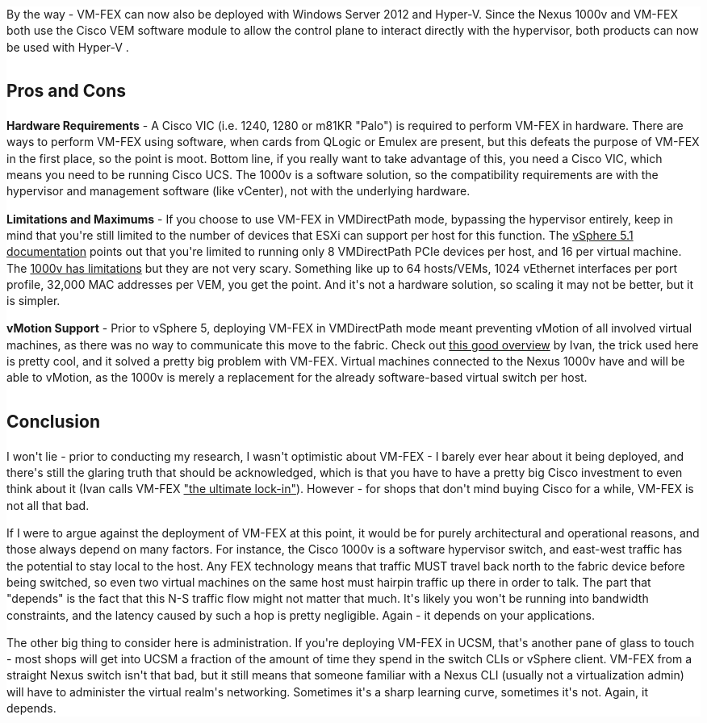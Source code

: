 By the way - VM-FEX can now also be deployed with Windows Server 2012 and Hyper-V. Since the Nexus 1000v and VM-FEX both use the Cisco VEM software module to allow the control plane to interact directly with the hypervisor, both products can now be used with Hyper-V .

## Pros and Cons

**Hardware Requirements** - A Cisco VIC (i.e. 1240, 1280 or m81KR "Palo") is required to perform VM-FEX in hardware. There are ways to perform VM-FEX using software, when cards from QLogic or Emulex are present, but this defeats the purpose of VM-FEX in the first place, so the point is moot. Bottom line, if you really want to take advantage of this, you need a Cisco VIC, which means you need to be running Cisco UCS. The 1000v is a software solution, so the compatibility requirements are with the hypervisor and management software (like vCenter), not with the underlying hardware.

**Limitations and Maximums** - If you choose to use VM-FEX in VMDirectPath mode, bypassing the hypervisor entirely, keep in mind that you're still limited to the number of devices that ESXi can support per host for this function. The [vSphere 5.1 documentation](http://www.vmware.com/pdf/vsphere5/r51/vsphere-51-configuration-maximums.pdf) points out that you're limited to running only 8 VMDirectPath PCIe devices per host, and 16 per virtual machine. The [1000v has limitations](http://www.cisco.com/en/US/docs/switches/datacenter/nexus1000/sw/4_2_1_s_v_2_1_1_a/release/notes/n1000v_relnotes.html#wp64826) but they are not very scary. Something like up to 64 hosts/VEMs, 1024 vEthernet interfaces per port profile, 32,000 MAC addresses per VEM, you get the point. And it's not a hardware solution, so scaling it may not be better, but it is simpler.

**vMotion Support** - Prior to vSphere 5, deploying VM-FEX in VMDirectPath mode meant preventing vMotion of all involved virtual machines, as there was no way to communicate this move to the fabric. Check out [this good overview](http://blog.ioshints.info/2012/03/cisco-vmware-merging-virtual-and.html) by Ivan, the trick used here is pretty cool, and it solved a pretty big problem with VM-FEX. Virtual machines connected to the Nexus 1000v have and will be able to vMotion, as the 1000v is merely a replacement for the already software-based virtual switch per host.

## Conclusion

I won't lie - prior to conducting my research, I wasn't optimistic about VM-FEX - I barely ever hear about it being deployed, and there's still the glaring truth that should be acknowledged, which is that you have to have a pretty big Cisco investment to even think about it (Ivan calls VM-FEX ["the ultimate lock-in"](http://blog.ioshints.info/2013/03/what-did-you-do-to-get-rid-of-manual.html)). However - for shops that don't mind buying Cisco for a while, VM-FEX is not all that bad.

If I were to argue against the deployment of VM-FEX at this point, it would be for purely architectural and operational reasons, and those always depend on many factors. For instance, the Cisco 1000v is a software hypervisor switch, and east-west traffic has the potential to stay local to the host. Any FEX technology means that traffic MUST travel back north to the fabric device before being switched, so even two virtual machines on the same host must hairpin traffic up there in order to talk. The part that "depends" is the fact that this N-S traffic flow might not matter that much. It's likely you won't be running into bandwidth constraints, and the latency caused by such a hop is pretty negligible. Again - it depends on your applications.

The other big thing to consider here is administration. If you're deploying VM-FEX in UCSM, that's another pane of glass to touch - most shops will get into UCSM a fraction of the amount of time they spend in the switch CLIs or vSphere client. VM-FEX from a straight Nexus switch isn't that bad, but it still means that someone familiar with a Nexus CLI (usually not a virtualization admin) will have to administer the virtual realm's networking. Sometimes it's a sharp learning curve, sometimes it's not. Again, it depends.
